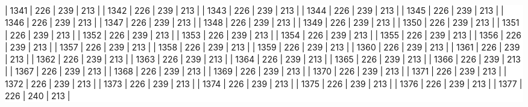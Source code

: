 | 1341 |  226 | 239 | 213 |
| 1342 |  226 | 239 | 213 |
| 1343 |  226 | 239 | 213 |
| 1344 |  226 | 239 | 213 |
| 1345 |  226 | 239 | 213 |
| 1346 |  226 | 239 | 213 |
| 1347 |  226 | 239 | 213 |
| 1348 |  226 | 239 | 213 |
| 1349 |  226 | 239 | 213 |
| 1350 |  226 | 239 | 213 |
| 1351 |  226 | 239 | 213 |
| 1352 |  226 | 239 | 213 |
| 1353 |  226 | 239 | 213 |
| 1354 |  226 | 239 | 213 |
| 1355 |  226 | 239 | 213 |
| 1356 |  226 | 239 | 213 |
| 1357 |  226 | 239 | 213 |
| 1358 |  226 | 239 | 213 |
| 1359 |  226 | 239 | 213 |
| 1360 |  226 | 239 | 213 |
| 1361 |  226 | 239 | 213 |
| 1362 |  226 | 239 | 213 |
| 1363 |  226 | 239 | 213 |
| 1364 |  226 | 239 | 213 |
| 1365 |  226 | 239 | 213 |
| 1366 |  226 | 239 | 213 |
| 1367 |  226 | 239 | 213 |
| 1368 |  226 | 239 | 213 |
| 1369 |  226 | 239 | 213 |
| 1370 |  226 | 239 | 213 |
| 1371 |  226 | 239 | 213 |
| 1372 |  226 | 239 | 213 |
| 1373 |  226 | 239 | 213 |
| 1374 |  226 | 239 | 213 |
| 1375 |  226 | 239 | 213 |
| 1376 |  226 | 239 | 213 |
| 1377 |  226 | 240 | 213 |